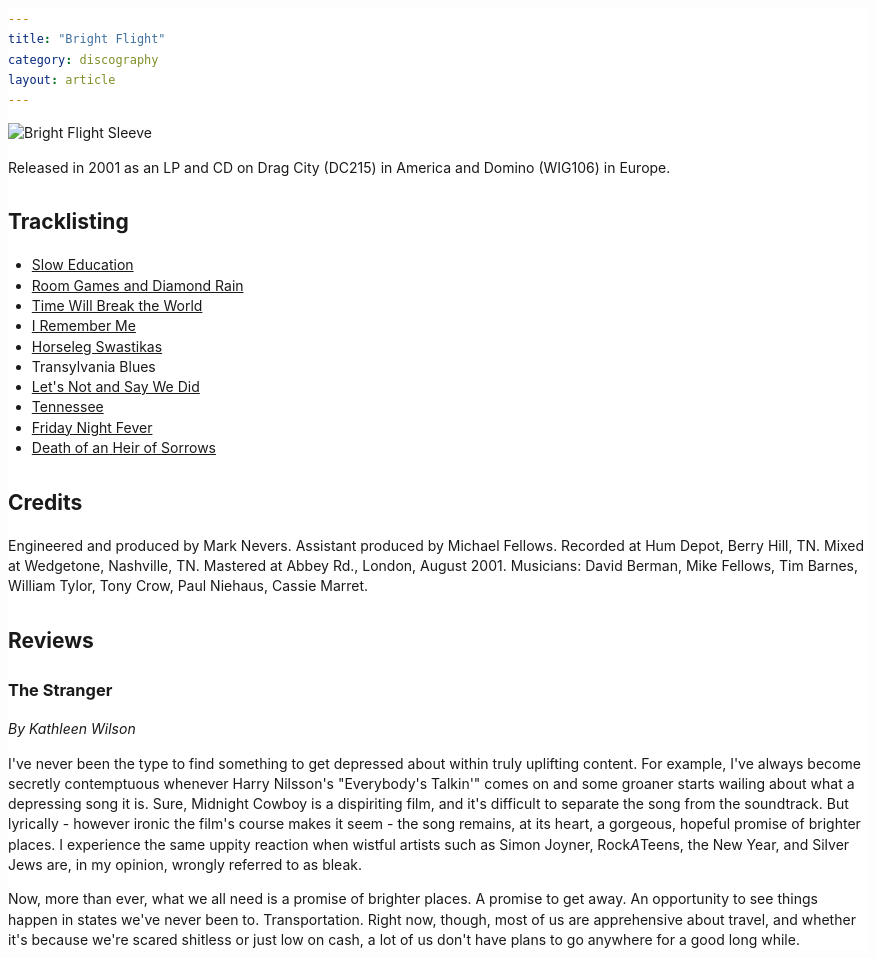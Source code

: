 ```yaml
---
title: "Bright Flight"
category: discography
layout: article
---
```


![Bright Flight Sleeve](bright-flight.png)

Released in 2001 as an LP and CD on Drag City (DC215) in America and Domino (WIG106) in Europe. 

## Tracklisting

- [Slow Education](../songs/slow-education.html)
- [Room Games and Diamond Rain](../songs/room-games-and-diamond-rain.html)
- [Time Will Break the World](../songs/time-will-break-the-world.html)
- [I Remember Me](../songs/i-remember-me.html)
- [Horseleg Swastikas](../songs/horseleg-swastikas.html)
- Transylvania Blues
- [Let's Not and Say We Did](../songs/lets-not-and-say-we-did.html)
- [Tennessee](../songs/tennessee.html)
- [Friday Night Fever](../songs/friday-night-fever.html)
- [Death of an Heir of Sorrows](../songs/death-of-an-heir-of-sorrows.html)

## Credits

Engineered and produced by Mark Nevers. Assistant produced by Michael Fellows. Recorded at Hum Depot, Berry Hill, TN. Mixed at Wedgetone, Nashville, TN. Mastered at Abbey Rd., London, August 2001. Musicians: David Berman, Mike Fellows, Tim Barnes, William Tylor, Tony Crow, Paul Niehaus, Cassie Marret. 

## Reviews

### The Stranger

_By Kathleen Wilson_

I've never been the type to find something to get depressed about within truly uplifting content. For example, I've always become secretly contemptuous whenever Harry Nilsson's "Everybody's Talkin'" comes on and some groaner starts wailing about what a depressing song it is. Sure, Midnight Cowboy is a dispiriting film, and it's difficult to separate the song from the soundtrack. But lyrically - however ironic the film's course makes it seem - the song remains, at its heart, a gorgeous, hopeful promise of brighter places. I experience the same uppity reaction when wistful artists such as Simon Joyner, Rock*A*Teens, the New Year, and Silver Jews are, in my opinion, wrongly referred to as bleak.

Now, more than ever, what we all need is a promise of brighter places. A promise to get away. An opportunity to see things happen in states we've never been to. Transportation. Right now, though, most of us are apprehensive about travel, and whether it's because we're scared shitless or just low on cash, a lot of us don't have plans to go anywhere for a good long while.
